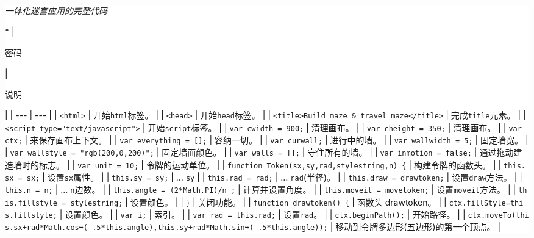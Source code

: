 *一体化迷宫应用的完整代码*

 *<colgroup><col class="tcol1 align-left"> <col class="tcol2 align-left"></colgroup> 
| 

密码

 | 

说明

 |
| --- | --- |
| `<html>` | 开始`html`标签。 |
| `<head>` | 开始`head`标签。 |
| `<title>Build maze & travel maze</title>` | 完成`title`元素。 |
| `<script type="text/javascript">` | 开始`script`标签。 |
| `var cwidth = 900;` | 清理画布。 |
| `var cheight = 350;` | 清理画布。 |
| `var ctx;` | 来保存画布上下文。 |
| `var everything = [];` | 容纳一切。 |
| `var curwall;` | 进行中的墙。 |
| `var wallwidth = 5;` | 固定墙宽。 |
| `var wallstyle = "rgb(200,0,200)";` | 固定墙面颜色。 |
| `var walls = [];` | 守住所有的墙。 |
| `var inmotion = false;` | 通过拖动建造墙时的标志。 |
| `var unit = 10;` | 令牌的运动单位。 |
| `function Token(sx,sy,rad,stylestring,n) {` | 构建令牌的函数头。 |
| `this.sx = sx;` | 设置`sx`属性。 |
| `this.sy = sy;` | … `sy` |
| `this.rad = rad;` | … `rad`(半径)。 |
| `this.draw = drawtoken;` | 设置`draw`方法。 |
| `this.n = n;` | … `n`边数。 |
| `this.angle = (2*Math.PI)/n ;` | 计算并设置角度。 |
| `this.moveit = movetoken;` | 设置`moveit`方法。 |
| `this.fillstyle = stylestring;` | 设置颜色。 |
| `}` | 关闭功能。 |
| `function drawtoken() {` | 函数头 drawtoken。 |
| `ctx.fillStyle=this.fillstyle;` | 设置颜色。 |
| `var i;` | 索引。 |
| `var rad = this.rad;` | 设置`rad`。 |
| `ctx.beginPath();` | 开始路径。 |
| `ctx.moveTo(this.sx+rad*Math.cos➥(-.5*this.angle),this.sy+rad*Math.sin➥(-.5*this.angle));` | 移动到令牌多边形(五边形)的第一个顶点。 |